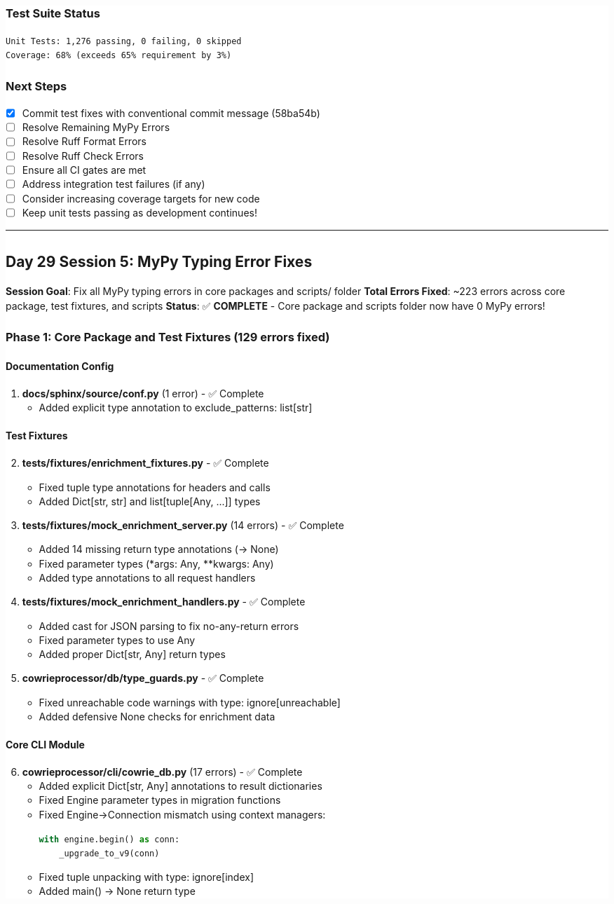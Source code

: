 ### Test Suite Status

```
Unit Tests: 1,276 passing, 0 failing, 0 skipped
Coverage: 68% (exceeds 65% requirement by 3%)
```

### Next Steps

- [x] Commit test fixes with conventional commit message (58ba54b)
- [ ] Resolve Remaining MyPy Errors
- [ ] Resolve Ruff Format Errors
- [ ] Resolve Ruff Check Errors
- [ ] Ensure all CI gates are met
- [ ] Address integration test failures (if any)
- [ ] Consider increasing coverage targets for new code
- [ ] Keep unit tests passing as development continues!

---

## Day 29 Session 5: MyPy Typing Error Fixes

**Session Goal**: Fix all MyPy typing errors in core packages and scripts/ folder
**Total Errors Fixed**: ~223 errors across core package, test fixtures, and scripts
**Status**: ✅ **COMPLETE** - Core package and scripts folder now have 0 MyPy errors!

### Phase 1: Core Package and Test Fixtures (129 errors fixed)

#### Documentation Config
1. **docs/sphinx/source/conf.py** (1 error) - ✅ Complete
   - Added explicit type annotation to exclude_patterns: list[str]

#### Test Fixtures
2. **tests/fixtures/enrichment_fixtures.py** - ✅ Complete
   - Fixed tuple type annotations for headers and calls
   - Added Dict[str, str] and list[tuple[Any, ...]] types

3. **tests/fixtures/mock_enrichment_server.py** (14 errors) - ✅ Complete
   - Added 14 missing return type annotations (-> None)
   - Fixed parameter types (*args: Any, **kwargs: Any)
   - Added type annotations to all request handlers

4. **tests/fixtures/mock_enrichment_handlers.py** - ✅ Complete
   - Added cast for JSON parsing to fix no-any-return errors
   - Fixed parameter types to use Any
   - Added proper Dict[str, Any] return types

5. **cowrieprocessor/db/type_guards.py** - ✅ Complete
   - Fixed unreachable code warnings with type: ignore[unreachable]
   - Added defensive None checks for enrichment data

#### Core CLI Module
6. **cowrieprocessor/cli/cowrie_db.py** (17 errors) - ✅ Complete
   - Added explicit Dict[str, Any] annotations to result dictionaries
   - Fixed Engine parameter types in migration functions
   - Fixed Engine→Connection mismatch using context managers:
     ```python
     with engine.begin() as conn:
         _upgrade_to_v9(conn)
     ```
   - Fixed tuple unpacking with type: ignore[index]
   - Added main() -> None return type
